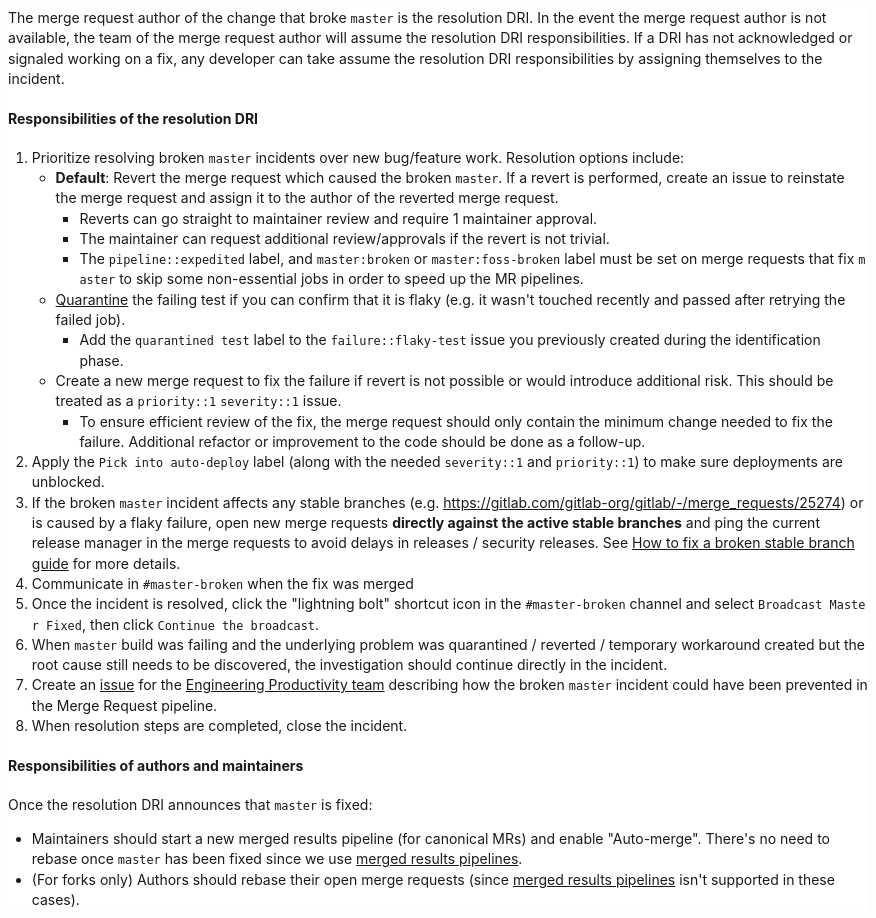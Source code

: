 The merge request author of the change that broke `master` is the resolution DRI.
In the event the merge request author is not available, the team of the merge request author will assume the resolution DRI responsibilities.
If a DRI has not acknowledged or signaled working on a fix, any developer can take assume the resolution DRI responsibilities by assigning themselves to the incident.

#### Responsibilities of the resolution DRI

1. Prioritize resolving broken `master` incidents over new bug/feature work. Resolution options include:
   - **Default**: Revert the merge request which caused the broken `master`. If a revert is performed,
     create an issue to reinstate the merge request and assign it to the author
     of the reverted merge request.
       - Reverts can go straight to maintainer review and require 1 maintainer approval.
       - The maintainer can request additional review/approvals if the revert is not trivial.
       - The `pipeline::expedited` label, and `master:broken` or `master:foss-broken` label must be set on merge requests that fix `master` to skip some non-essential jobs in order to speed up the MR pipelines.
   - [Quarantine](https://docs.gitlab.com/ee/development/testing_guide/flaky_tests.html#quarantined-tests) the failing test if you can confirm that it is flaky (e.g. it wasn't touched recently and passed after retrying the failed job).
     - Add the `quarantined test` label to the `failure::flaky-test` issue you previously created during the identification phase.
   - Create a new merge request to fix the failure if revert is not possible or would introduce additional risk. This should be treated as a `priority::1` `severity::1` issue.
     - To ensure efficient review of the fix, the merge request should only contain the minimum change needed to fix the failure. Additional refactor or improvement to the code should be done as a follow-up.
1. Apply the `Pick into auto-deploy` label (along with the needed `severity::1` and `priority::1`) to make sure deployments are unblocked.
1. If the broken `master` incident affects any stable branches (e.g. <https://gitlab.com/gitlab-org/gitlab/-/merge_requests/25274>) or is caused by a flaky failure,
   open new merge requests **directly against the active stable branches** and ping the current release manager in the merge requests to avoid
   delays in releases / security releases.
   See [How to fix a broken stable branch guide](https://gitlab.com/gitlab-org/release/docs/-/blob/master/general/how-to-fix-broken-stable-branch.md) for more details.
1. Communicate in `#master-broken` when the fix was merged
1. Once the incident is resolved, click the "lightning bolt" shortcut icon in the `#master-broken` channel and select `Broadcast Master Fixed`, then click `Continue the broadcast`.
1. When `master` build was failing and the underlying problem was quarantined /
   reverted / temporary workaround created but the root cause still needs to be
   discovered, the investigation should continue directly in the incident.
1. Create an [issue](https://gitlab.com/gitlab-org/quality/team-tasks/issues/new) for the [Engineering Productivity team](/handbook/engineering/infrastructure/engineering-productivity/) describing how the broken `master` incident could have been prevented in the Merge Request pipeline.
1. When resolution steps are completed, close the incident.

#### Responsibilities of authors and maintainers

Once the resolution DRI announces that `master` is fixed:

- Maintainers should start a new merged results pipeline (for canonical MRs)
  and enable "Auto-merge".
  There's no need to rebase once `master` has been fixed since we use [merged results pipelines](https://docs.gitlab.com/ee/ci/pipelines/merged_results_pipelines.html).
- (For forks only) Authors should rebase their open merge requests (since
  [merged results pipelines](https://docs.gitlab.com/ee/ci/pipelines/merged_results_pipelines.html)
  isn't supported in these cases).
